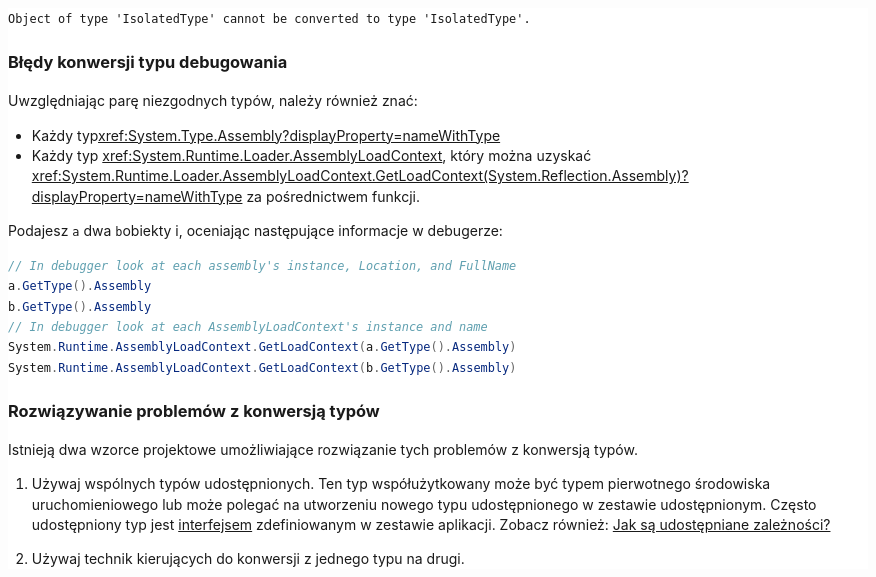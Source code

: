 ```
Object of type 'IsolatedType' cannot be converted to type 'IsolatedType'.
```

### <a name="debugging-type-conversion-issues"></a>Błędy konwersji typu debugowania

Uwzględniając parę niezgodnych typów, należy również znać:
- Każdy typ<xref:System.Type.Assembly?displayProperty=nameWithType>
- Każdy typ <xref:System.Runtime.Loader.AssemblyLoadContext>, który można uzyskać <xref:System.Runtime.Loader.AssemblyLoadContext.GetLoadContext(System.Reflection.Assembly)?displayProperty=nameWithType> za pośrednictwem funkcji.

Podajesz `a` dwa `b`obiekty i, oceniając następujące informacje w debugerze:

```csharp
// In debugger look at each assembly's instance, Location, and FullName
a.GetType().Assembly
b.GetType().Assembly
// In debugger look at each AssemblyLoadContext's instance and name
System.Runtime.AssemblyLoadContext.GetLoadContext(a.GetType().Assembly)
System.Runtime.AssemblyLoadContext.GetLoadContext(b.GetType().Assembly)
```

### <a name="resolving-type-conversion-issues"></a>Rozwiązywanie problemów z konwersją typów

Istnieją dwa wzorce projektowe umożliwiające rozwiązanie tych problemów z konwersją typów.

1. Używaj wspólnych typów udostępnionych. Ten typ współużytkowany może być typem pierwotnego środowiska uruchomieniowego lub może polegać na utworzeniu nowego typu udostępnionego w zestawie udostępnionym.  Często udostępniony typ jest [interfejsem](../../csharp/language-reference/keywords/interface.md) zdefiniowanym w zestawie aplikacji. Zobacz również: [Jak są udostępniane zależności?](#how-are-dependencies-shared)

2. Używaj technik kierujących do konwersji z jednego typu na drugi.
